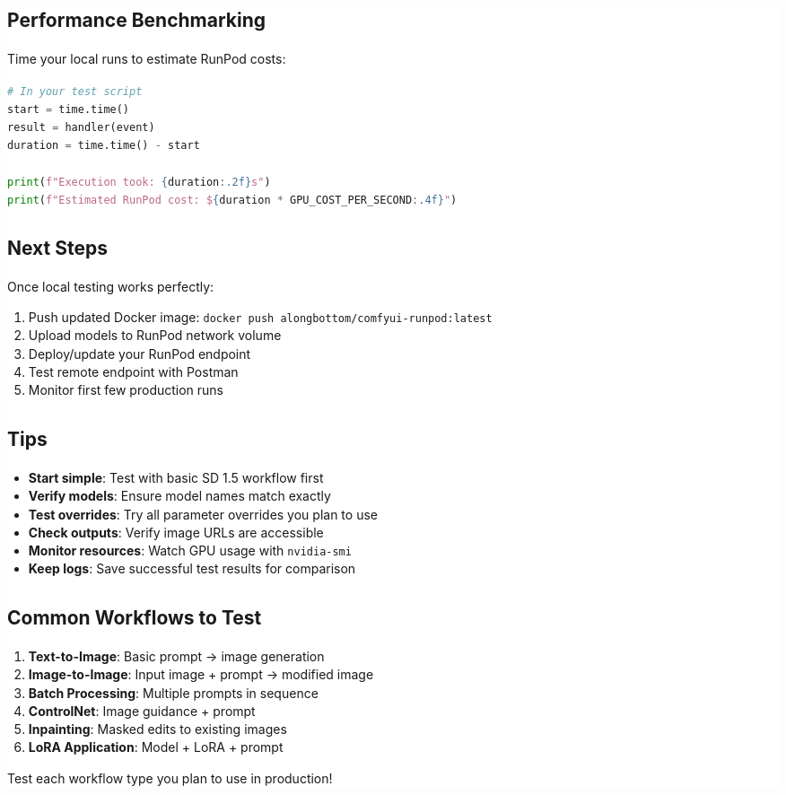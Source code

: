 ## Performance Benchmarking

Time your local runs to estimate RunPod costs:

```python
# In your test script
start = time.time()
result = handler(event)
duration = time.time() - start

print(f"Execution took: {duration:.2f}s")
print(f"Estimated RunPod cost: ${duration * GPU_COST_PER_SECOND:.4f}")
```

## Next Steps

Once local testing works perfectly:

1. Push updated Docker image: `docker push alongbottom/comfyui-runpod:latest`
2. Upload models to RunPod network volume
3. Deploy/update your RunPod endpoint
4. Test remote endpoint with Postman
5. Monitor first few production runs

## Tips

- **Start simple**: Test with basic SD 1.5 workflow first
- **Verify models**: Ensure model names match exactly
- **Test overrides**: Try all parameter overrides you plan to use
- **Check outputs**: Verify image URLs are accessible
- **Monitor resources**: Watch GPU usage with `nvidia-smi`
- **Keep logs**: Save successful test results for comparison

## Common Workflows to Test

1. **Text-to-Image**: Basic prompt → image generation
2. **Image-to-Image**: Input image + prompt → modified image
3. **Batch Processing**: Multiple prompts in sequence
4. **ControlNet**: Image guidance + prompt
5. **Inpainting**: Masked edits to existing images
6. **LoRA Application**: Model + LoRA + prompt

Test each workflow type you plan to use in production!
